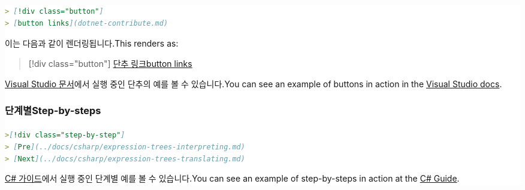 ```markdown
> [!div class="button"]
> [button links](dotnet-contribute.md)
```

<span data-ttu-id="3d20c-244">이는 다음과 같이 렌더링됩니다.</span><span class="sxs-lookup"><span data-stu-id="3d20c-244">This renders as:</span></span>

> [!div class="button"]
> [<span data-ttu-id="3d20c-245">단추 링크</span><span class="sxs-lookup"><span data-stu-id="3d20c-245">button links</span></span>](dotnet-contribute.md)

<span data-ttu-id="3d20c-246">[Visual Studio 문서](https://docs.microsoft.com/visualstudio/install/install-visual-studio#step-2---download-visual-studio)에서 실행 중인 단추의 예를 볼 수 있습니다.</span><span class="sxs-lookup"><span data-stu-id="3d20c-246">You can see an example of buttons in action in the [Visual Studio docs](https://docs.microsoft.com/visualstudio/install/install-visual-studio#step-2---download-visual-studio).</span></span>

### <a name="step-by-steps"></a><span data-ttu-id="3d20c-247">단계별</span><span class="sxs-lookup"><span data-stu-id="3d20c-247">Step-by-steps</span></span>

```markdown
>[!div class="step-by-step"]
> [Pre](../docs/csharp/expression-trees-interpreting.md)
> [Next](../docs/csharp/expression-trees-translating.md)
```

<span data-ttu-id="3d20c-248">[C# 가이드](https://docs.microsoft.com/dotnet/csharp/tour-of-csharp/program-structure)에서 실행 중인 단계별 예를 볼 수 있습니다.</span><span class="sxs-lookup"><span data-stu-id="3d20c-248">You can see an example of step-by-steps in action at the [C# Guide](https://docs.microsoft.com/dotnet/csharp/tour-of-csharp/program-structure).</span></span>
